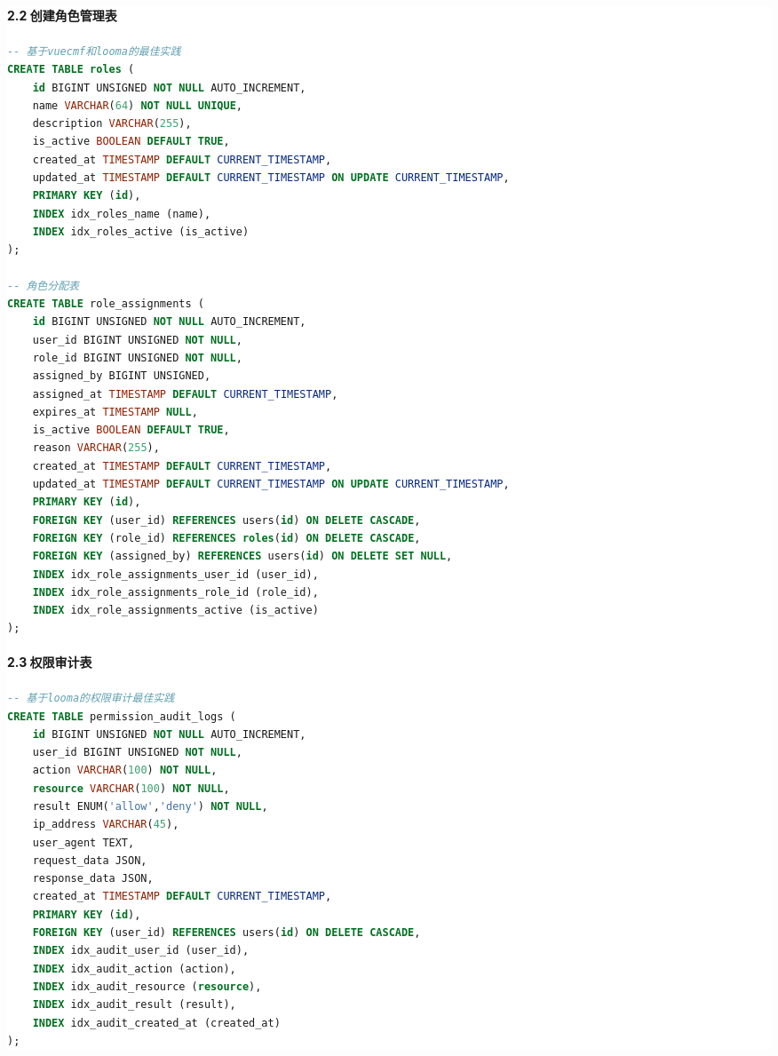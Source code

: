 #### 2.2 创建角色管理表
```sql
-- 基于vuecmf和looma的最佳实践
CREATE TABLE roles (
    id BIGINT UNSIGNED NOT NULL AUTO_INCREMENT,
    name VARCHAR(64) NOT NULL UNIQUE,
    description VARCHAR(255),
    is_active BOOLEAN DEFAULT TRUE,
    created_at TIMESTAMP DEFAULT CURRENT_TIMESTAMP,
    updated_at TIMESTAMP DEFAULT CURRENT_TIMESTAMP ON UPDATE CURRENT_TIMESTAMP,
    PRIMARY KEY (id),
    INDEX idx_roles_name (name),
    INDEX idx_roles_active (is_active)
);

-- 角色分配表
CREATE TABLE role_assignments (
    id BIGINT UNSIGNED NOT NULL AUTO_INCREMENT,
    user_id BIGINT UNSIGNED NOT NULL,
    role_id BIGINT UNSIGNED NOT NULL,
    assigned_by BIGINT UNSIGNED,
    assigned_at TIMESTAMP DEFAULT CURRENT_TIMESTAMP,
    expires_at TIMESTAMP NULL,
    is_active BOOLEAN DEFAULT TRUE,
    reason VARCHAR(255),
    created_at TIMESTAMP DEFAULT CURRENT_TIMESTAMP,
    updated_at TIMESTAMP DEFAULT CURRENT_TIMESTAMP ON UPDATE CURRENT_TIMESTAMP,
    PRIMARY KEY (id),
    FOREIGN KEY (user_id) REFERENCES users(id) ON DELETE CASCADE,
    FOREIGN KEY (role_id) REFERENCES roles(id) ON DELETE CASCADE,
    FOREIGN KEY (assigned_by) REFERENCES users(id) ON DELETE SET NULL,
    INDEX idx_role_assignments_user_id (user_id),
    INDEX idx_role_assignments_role_id (role_id),
    INDEX idx_role_assignments_active (is_active)
);
```

#### 2.3 权限审计表
```sql
-- 基于looma的权限审计最佳实践
CREATE TABLE permission_audit_logs (
    id BIGINT UNSIGNED NOT NULL AUTO_INCREMENT,
    user_id BIGINT UNSIGNED NOT NULL,
    action VARCHAR(100) NOT NULL,
    resource VARCHAR(100) NOT NULL,
    result ENUM('allow','deny') NOT NULL,
    ip_address VARCHAR(45),
    user_agent TEXT,
    request_data JSON,
    response_data JSON,
    created_at TIMESTAMP DEFAULT CURRENT_TIMESTAMP,
    PRIMARY KEY (id),
    FOREIGN KEY (user_id) REFERENCES users(id) ON DELETE CASCADE,
    INDEX idx_audit_user_id (user_id),
    INDEX idx_audit_action (action),
    INDEX idx_audit_resource (resource),
    INDEX idx_audit_result (result),
    INDEX idx_audit_created_at (created_at)
);
```

